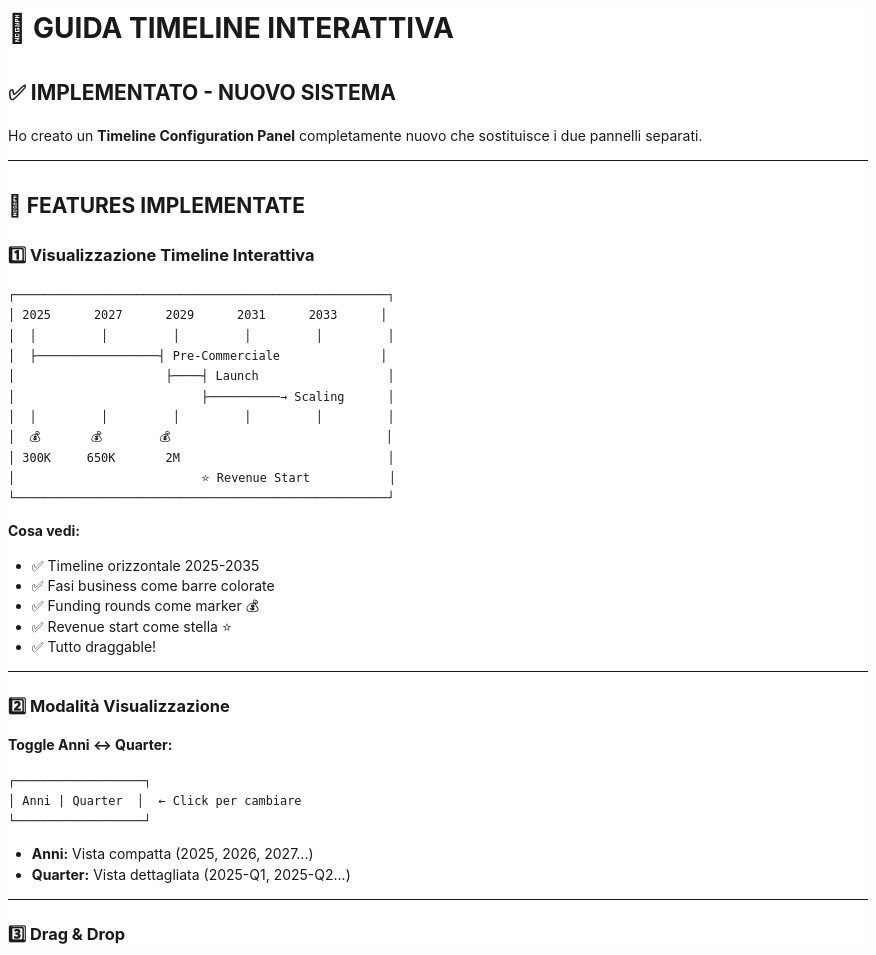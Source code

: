 # 🎯 GUIDA TIMELINE INTERATTIVA

## ✅ IMPLEMENTATO - NUOVO SISTEMA

Ho creato un **Timeline Configuration Panel** completamente nuovo che sostituisce i due pannelli separati.

---

## 🎨 FEATURES IMPLEMENTATE

### 1️⃣ **Visualizzazione Timeline Interattiva**

```
┌────────────────────────────────────────────────────┐
│ 2025      2027      2029      2031      2033      │
│  │         │         │         │         │         │
│  ├─────────────────┤ Pre-Commerciale              │
│                     ├────┤ Launch                  │
│                          ├──────────→ Scaling      │
│  │         │         │         │         │         │
│  💰       💰        💰                              │
│ 300K     650K       2M                             │
│                          ⭐ Revenue Start           │
└────────────────────────────────────────────────────┘
```

**Cosa vedi:**
- ✅ Timeline orizzontale 2025-2035
- ✅ Fasi business come barre colorate
- ✅ Funding rounds come marker 💰
- ✅ Revenue start come stella ⭐
- ✅ Tutto draggable!

---

### 2️⃣ **Modalità Visualizzazione**

**Toggle Anni ↔ Quarter:**

```
┌──────────────────┐
│ Anni | Quarter  │  ← Click per cambiare
└──────────────────┘
```

- **Anni:** Vista compatta (2025, 2026, 2027...)
- **Quarter:** Vista dettagliata (2025-Q1, 2025-Q2...)

---

### 3️⃣ **Drag & Drop**
